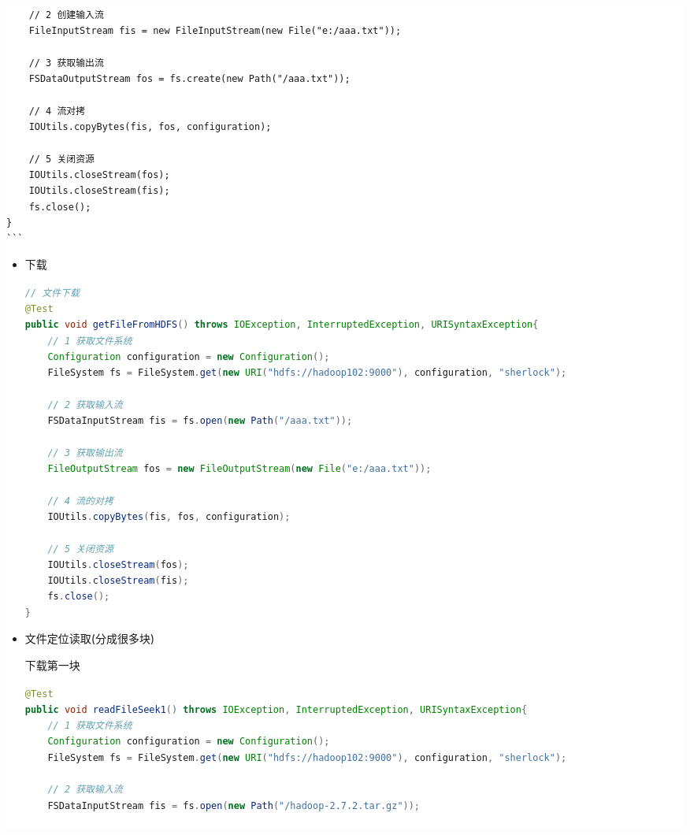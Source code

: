     	// 2 创建输入流
    	FileInputStream fis = new FileInputStream(new File("e:/aaa.txt"));
    
    	// 3 获取输出流
    	FSDataOutputStream fos = fs.create(new Path("/aaa.txt"));
    
    	// 4 流对拷
    	IOUtils.copyBytes(fis, fos, configuration);
    
    	// 5 关闭资源
    	IOUtils.closeStream(fos);
    	IOUtils.closeStream(fis);
        fs.close();
    }
    ```

    

  - 下载

    ```java
    // 文件下载
    @Test
    public void getFileFromHDFS() throws IOException, InterruptedException, URISyntaxException{
    	// 1 获取文件系统
    	Configuration configuration = new Configuration();
    	FileSystem fs = FileSystem.get(new URI("hdfs://hadoop102:9000"), configuration, "sherlock");
    		
    	// 2 获取输入流
    	FSDataInputStream fis = fs.open(new Path("/aaa.txt"));
        
        // 3 获取输出流
    	FileOutputStream fos = new FileOutputStream(new File("e:/aaa.txt"));
    		
    	// 4 流的对拷
    	IOUtils.copyBytes(fis, fos, configuration);
    		
    	// 5 关闭资源
    	IOUtils.closeStream(fos);
    	IOUtils.closeStream(fis);
    	fs.close();
    }
    ```

    

  - 文件定位读取(分成很多块)

    下载第一块

    ```java
    @Test
    public void readFileSeek1() throws IOException, InterruptedException, URISyntaxException{
    	// 1 获取文件系统
    	Configuration configuration = new Configuration();
    	FileSystem fs = FileSystem.get(new URI("hdfs://hadoop102:9000"), configuration, "sherlock");
    		
    	// 2 获取输入流
    	FSDataInputStream fis = fs.open(new Path("/hadoop-2.7.2.tar.gz"));
    		